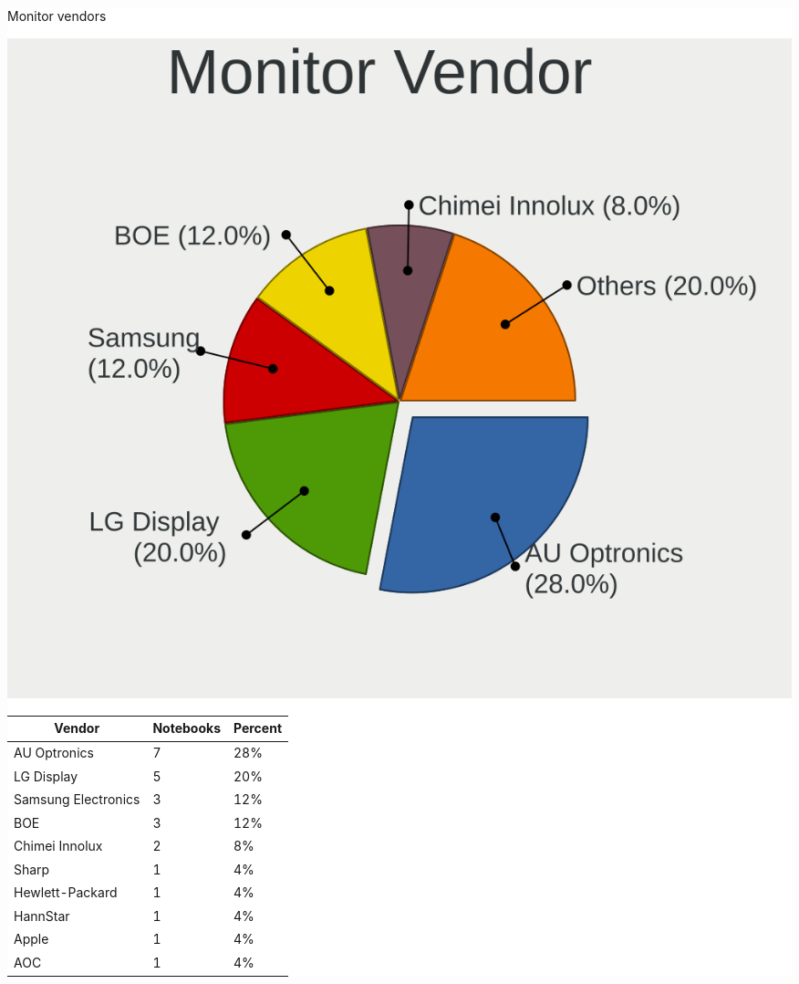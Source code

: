 Monitor vendors

![Monitor Vendor](./images/pie_chart_bsd/mon_vendor.svg)


| Vendor              | Notebooks | Percent |
|---------------------|-----------|---------|
| AU Optronics        | 7         | 28%     |
| LG Display          | 5         | 20%     |
| Samsung Electronics | 3         | 12%     |
| BOE                 | 3         | 12%     |
| Chimei Innolux      | 2         | 8%      |
| Sharp               | 1         | 4%      |
| Hewlett-Packard     | 1         | 4%      |
| HannStar            | 1         | 4%      |
| Apple               | 1         | 4%      |
| AOC                 | 1         | 4%      |
